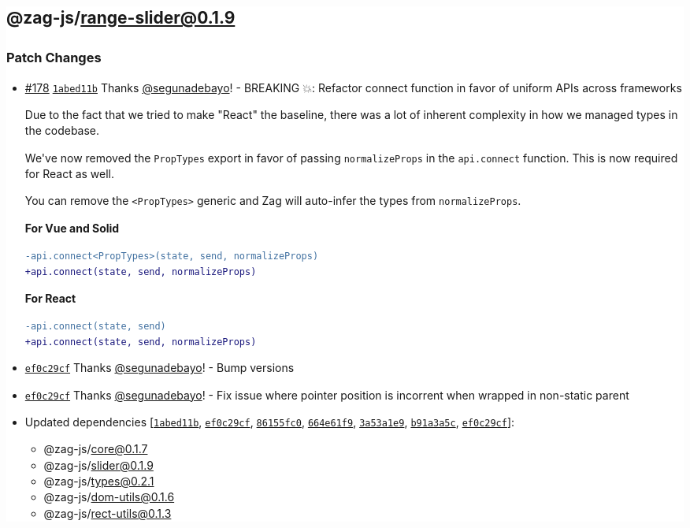 ## @zag-js/range-slider@0.1.9

### Patch Changes

-   [#178](https://github.com/chakra-ui/zag/pull/178)
    [`1abed11b`](https://github.com/chakra-ui/zag/commit/1abed11bda7fc56fd3f77c3b842e89a934ee3253) Thanks
    [@segunadebayo](https://github.com/segunadebayo)! - BREAKING 💥: Refactor connect function in favor of uniform APIs
    across frameworks

    Due to the fact that we tried to make "React" the baseline, there was a lot of inherent complexity in how we managed
    types in the codebase.

    We've now removed the `PropTypes` export in favor of passing `normalizeProps` in the `api.connect` function. This is
    now required for React as well.

    You can remove the `<PropTypes>` generic and Zag will auto-infer the types from `normalizeProps`.

    **For Vue and Solid**

    ```diff
    -api.connect<PropTypes>(state, send, normalizeProps)
    +api.connect(state, send, normalizeProps)
    ```

    **For React**

    ```diff
    -api.connect(state, send)
    +api.connect(state, send, normalizeProps)
    ```


-   [`ef0c29cf`](https://github.com/chakra-ui/zag/commit/ef0c29cfa874f2fc990872f319affae023bb7cd4) Thanks
    [@segunadebayo](https://github.com/segunadebayo)! - Bump versions


-   [`ef0c29cf`](https://github.com/chakra-ui/zag/commit/ef0c29cfa874f2fc990872f319affae023bb7cd4) Thanks
    [@segunadebayo](https://github.com/segunadebayo)! - Fix issue where pointer position is incorrent when wrapped in
    non-static parent

-   Updated dependencies \[[`1abed11b`](https://github.com/chakra-ui/zag/commit/1abed11bda7fc56fd3f77c3b842e89a934ee3253),
    [`ef0c29cf`](https://github.com/chakra-ui/zag/commit/ef0c29cfa874f2fc990872f319affae023bb7cd4),
    [`86155fc0`](https://github.com/chakra-ui/zag/commit/86155fc039cc90fc05c9ce024f8c799e03fde11d),
    [`664e61f9`](https://github.com/chakra-ui/zag/commit/664e61f94844f0405b7e646e4a30b8f0f737f21c),
    [`3a53a1e9`](https://github.com/chakra-ui/zag/commit/3a53a1e97306a9fedf1706b95f8e38b03750c2f3),
    [`b91a3a5c`](https://github.com/chakra-ui/zag/commit/b91a3a5cb56f4e25c46fdfcf8ff0fe0a41d75e66),
    [`ef0c29cf`](https://github.com/chakra-ui/zag/commit/ef0c29cfa874f2fc990872f319affae023bb7cd4)]:
    -   @zag-js/core@0.1.7
    -   @zag-js/slider@0.1.9
    -   @zag-js/types@0.2.1
    -   @zag-js/dom-utils@0.1.6
    -   @zag-js/rect-utils@0.1.3
